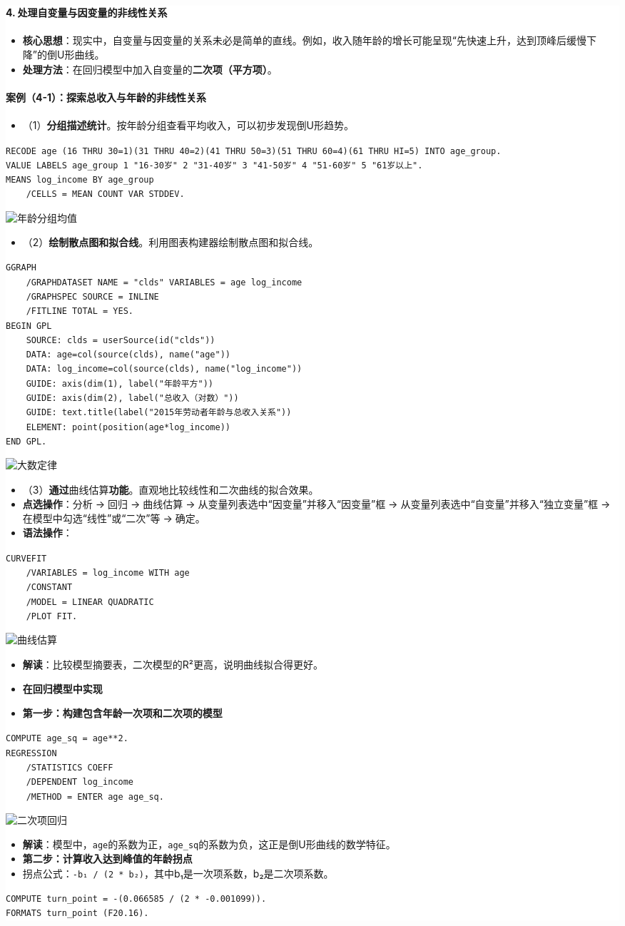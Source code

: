 
#### 4. 处理自变量与因变量的非线性关系
*   **核心思想**：现实中，自变量与因变量的关系未必是简单的直线。例如，收入随年龄的增长可能呈现“先快速上升，达到顶峰后缓慢下降”的倒U形曲线。
*   **处理方法**：在回归模型中加入自变量的**二次项（平方项）**。

#### 案例（4-1）：探索总收入与年龄的非线性关系
*   （1）**分组描述统计**。按年龄分组查看平均收入，可以初步发现倒U形趋势。
```spss
RECODE age (16 THRU 30=1)(31 THRU 40=2)(41 THRU 50=3)(51 THRU 60=4)(61 THRU HI=5) INTO age_group.
VALUE LABELS age_group 1 "16-30岁" 2 "31-40岁" 3 "41-50岁" 4 "51-60岁" 5 "61岁以上".
MEANS log_income BY age_group
	/CELLS = MEAN COUNT VAR STDDEV.
```

![年龄分组均值](https://stat4soc.netlify.app/images/12.10.png)

*	（2）**绘制散点图和拟合线**。利用图表构建器绘制散点图和拟合线。
```
GGRAPH 
	/GRAPHDATASET NAME = "clds" VARIABLES = age log_income
	/GRAPHSPEC SOURCE = INLINE 
	/FITLINE TOTAL = YES. 
BEGIN GPL
	SOURCE: clds = userSource(id("clds")) 
	DATA: age=col(source(clds), name("age")) 
	DATA: log_income=col(source(clds), name("log_income")) 
	GUIDE: axis(dim(1), label("年龄平方")) 
	GUIDE: axis(dim(2), label("总收入（对数）")) 
	GUIDE: text.title(label("2015年劳动者年龄与总收入关系")) 
	ELEMENT: point(position(age*log_income)) 
END GPL.
```

![大数定律](https://stat4soc.netlify.app/images/12.11.png)

*   （3）**通过**曲线估算**功能**。直观地比较线性和二次曲线的拟合效果。
*   **点选操作**：分析 → 回归 → 曲线估算 → 从变量列表选中“因变量”并移入“因变量”框 → 从变量列表选中“自变量”并移入“独立变量”框 → 在模型中勾选“线性”或“二次”等 → 确定。
*   **语法操作**：
```spss
CURVEFIT
	/VARIABLES = log_income WITH age
	/CONSTANT
	/MODEL = LINEAR QUADRATIC
	/PLOT FIT.
```
![曲线估算](https://stat4soc.netlify.app/images/12.13.png)
*   **解读**：比较模型摘要表，二次模型的R²更高，说明曲线拟合得更好。

*   **在回归模型中实现**
*   **第一步：构建包含年龄一次项和二次项的模型**
```spss
COMPUTE age_sq = age**2.
REGRESSION 
	/STATISTICS COEFF
	/DEPENDENT log_income 
	/METHOD = ENTER age age_sq.
```
![二次项回归](https://stat4soc.netlify.app/images/12.15.png)
*   **解读**：模型中，`age`的系数为正，`age_sq`的系数为负，这正是倒U形曲线的数学特征。
*   **第二步：计算收入达到峰值的年龄拐点**
*   拐点公式：`-b₁ / (2 * b₂)`，其中b₁是一次项系数，b₂是二次项系数。
```spss
COMPUTE turn_point = -(0.066585 / (2 * -0.001099)).
FORMATS turn_point (F20.16).
```